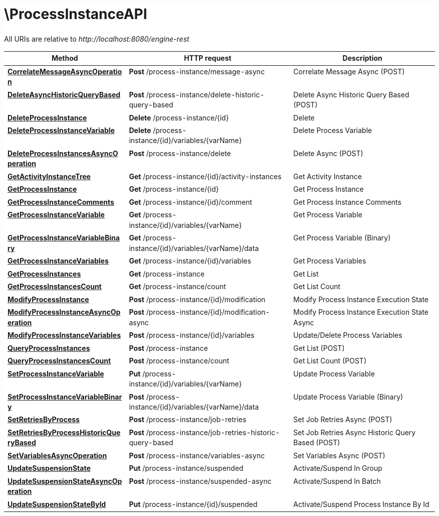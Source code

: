 # \ProcessInstanceAPI

All URIs are relative to *http://localhost:8080/engine-rest*

Method | HTTP request | Description
------------- | ------------- | -------------
[**CorrelateMessageAsyncOperation**](ProcessInstanceAPI.md#CorrelateMessageAsyncOperation) | **Post** /process-instance/message-async | Correlate Message Async (POST)
[**DeleteAsyncHistoricQueryBased**](ProcessInstanceAPI.md#DeleteAsyncHistoricQueryBased) | **Post** /process-instance/delete-historic-query-based | Delete Async Historic Query Based (POST)
[**DeleteProcessInstance**](ProcessInstanceAPI.md#DeleteProcessInstance) | **Delete** /process-instance/{id} | Delete
[**DeleteProcessInstanceVariable**](ProcessInstanceAPI.md#DeleteProcessInstanceVariable) | **Delete** /process-instance/{id}/variables/{varName} | Delete Process Variable
[**DeleteProcessInstancesAsyncOperation**](ProcessInstanceAPI.md#DeleteProcessInstancesAsyncOperation) | **Post** /process-instance/delete | Delete Async (POST)
[**GetActivityInstanceTree**](ProcessInstanceAPI.md#GetActivityInstanceTree) | **Get** /process-instance/{id}/activity-instances | Get Activity Instance
[**GetProcessInstance**](ProcessInstanceAPI.md#GetProcessInstance) | **Get** /process-instance/{id} | Get Process Instance
[**GetProcessInstanceComments**](ProcessInstanceAPI.md#GetProcessInstanceComments) | **Get** /process-instance/{id}/comment | Get Process Instance Comments
[**GetProcessInstanceVariable**](ProcessInstanceAPI.md#GetProcessInstanceVariable) | **Get** /process-instance/{id}/variables/{varName} | Get Process Variable
[**GetProcessInstanceVariableBinary**](ProcessInstanceAPI.md#GetProcessInstanceVariableBinary) | **Get** /process-instance/{id}/variables/{varName}/data | Get Process Variable (Binary)
[**GetProcessInstanceVariables**](ProcessInstanceAPI.md#GetProcessInstanceVariables) | **Get** /process-instance/{id}/variables | Get Process Variables
[**GetProcessInstances**](ProcessInstanceAPI.md#GetProcessInstances) | **Get** /process-instance | Get List
[**GetProcessInstancesCount**](ProcessInstanceAPI.md#GetProcessInstancesCount) | **Get** /process-instance/count | Get List Count
[**ModifyProcessInstance**](ProcessInstanceAPI.md#ModifyProcessInstance) | **Post** /process-instance/{id}/modification | Modify Process Instance Execution State
[**ModifyProcessInstanceAsyncOperation**](ProcessInstanceAPI.md#ModifyProcessInstanceAsyncOperation) | **Post** /process-instance/{id}/modification-async | Modify Process Instance Execution State Async
[**ModifyProcessInstanceVariables**](ProcessInstanceAPI.md#ModifyProcessInstanceVariables) | **Post** /process-instance/{id}/variables | Update/Delete Process Variables
[**QueryProcessInstances**](ProcessInstanceAPI.md#QueryProcessInstances) | **Post** /process-instance | Get List (POST)
[**QueryProcessInstancesCount**](ProcessInstanceAPI.md#QueryProcessInstancesCount) | **Post** /process-instance/count | Get List Count (POST)
[**SetProcessInstanceVariable**](ProcessInstanceAPI.md#SetProcessInstanceVariable) | **Put** /process-instance/{id}/variables/{varName} | Update Process Variable
[**SetProcessInstanceVariableBinary**](ProcessInstanceAPI.md#SetProcessInstanceVariableBinary) | **Post** /process-instance/{id}/variables/{varName}/data | Update Process Variable (Binary)
[**SetRetriesByProcess**](ProcessInstanceAPI.md#SetRetriesByProcess) | **Post** /process-instance/job-retries | Set Job Retries Async (POST)
[**SetRetriesByProcessHistoricQueryBased**](ProcessInstanceAPI.md#SetRetriesByProcessHistoricQueryBased) | **Post** /process-instance/job-retries-historic-query-based | Set Job Retries Async Historic Query Based (POST)
[**SetVariablesAsyncOperation**](ProcessInstanceAPI.md#SetVariablesAsyncOperation) | **Post** /process-instance/variables-async | Set Variables Async (POST)
[**UpdateSuspensionState**](ProcessInstanceAPI.md#UpdateSuspensionState) | **Put** /process-instance/suspended | Activate/Suspend In Group
[**UpdateSuspensionStateAsyncOperation**](ProcessInstanceAPI.md#UpdateSuspensionStateAsyncOperation) | **Post** /process-instance/suspended-async | Activate/Suspend In Batch
[**UpdateSuspensionStateById**](ProcessInstanceAPI.md#UpdateSuspensionStateById) | **Put** /process-instance/{id}/suspended | Activate/Suspend Process Instance By Id
